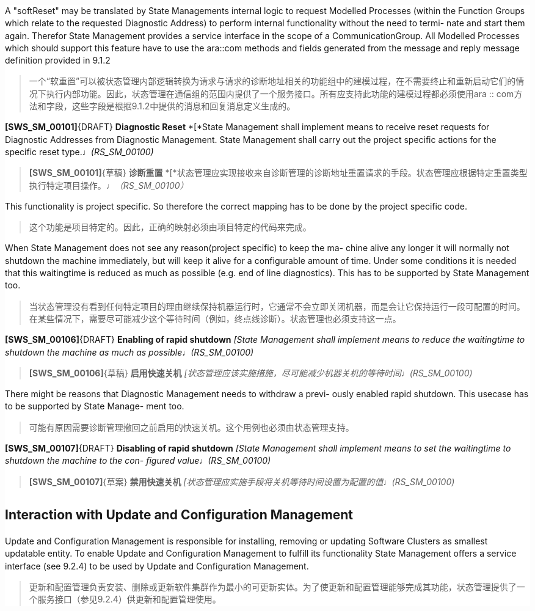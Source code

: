A \"softReset\" may be translated by State Managements internal logic to request Modelled Processes (within the Function Groups which relate to the requested Diagnostic Address) to perform internal functionality without the need to termi- nate and start them again. Therefor State Management provides a service interface in the scope of a CommunicationGroup. All Modelled Processes which should support this feature have to use the ara::com methods and fields generated from the message and reply message definition provided in 9.1.2

> 一个“软重置”可以被状态管理内部逻辑转换为请求与请求的诊断地址相关的功能组中的建模过程，在不需要终止和重新启动它们的情况下执行内部功能。因此，状态管理在通信组的范围内提供了一个服务接口。所有应支持此功能的建模过程都必须使用ara :: com方法和字段，这些字段是根据9.1.2中提供的消息和回复消息定义生成的。


**\[SWS_SM_00101\]**{DRAFT} **Diagnostic Reset** *\[*State Management shall implement means to receive reset requests for Diagnostic Addresses from Diagnostic Management. State Management shall carry out the project specific actions for the specific reset type._♩(RS_SM_00100)_

> **[SWS_SM_00101]**{草稿} **诊断重置** *[*状态管理应实现接收来自诊断管理的诊断地址重置请求的手段。状态管理应根据特定重置类型执行特定项目操作。_♩（RS_SM_00100）_


This functionality is project specific. So therefore the correct mapping has to be done by the project specific code.

> 这个功能是项目特定的。因此，正确的映射必须由项目特定的代码来完成。


When State Management does not see any reason(project specific) to keep the ma- chine alive any longer it will normally not shutdown the machine immediately, but will keep it alive for a configurable amount of time. Under some conditions it is needed that this waitingtime is reduced as much as possible (e.g. end of line diagnostics). This has to be supported by State Management too.

> 当状态管理没有看到任何特定项目的理由继续保持机器运行时，它通常不会立即关闭机器，而是会让它保持运行一段可配置的时间。在某些情况下，需要尽可能减少这个等待时间（例如，终点线诊断）。状态管理也必须支持这一点。


**\[SWS_SM_00106\]**{DRAFT} **Enabling of rapid shutdown** *\[*State Management shall implement means to reduce the waitingtime to shutdown the machine as much as possible*♩(RS_SM_00100)*

> **[SWS_SM_00106]**{草稿} **启用快速关机** *[*状态管理应该实施措施，尽可能减少机器关机的等待时间*♩(RS_SM_00100)*


There might be reasons that Diagnostic Management needs to withdraw a previ- ously enabled rapid shutdown. This usecase has to be supported by State Manage- ment too.

> 可能有原因需要诊断管理撤回之前启用的快速关机。这个用例也必须由状态管理支持。


**\[SWS_SM_00107\]**{DRAFT} **Disabling of rapid shutdown** *\[*State Management shall implement means to set the waitingtime to shutdown the machine to the con- figured value*♩(RS_SM_00100)*

> **\[SWS_SM_00107\]**{草案} **禁用快速关机** *\[*状态管理应实施手段将关机等待时间设置为配置的值*♩(RS_SM_00100)*

## Interaction with Update and Configuration Management


Update and Configuration Management is responsible for installing, removing or updating Software Clusters as smallest updatable entity. To enable Update and Configuration Management to fulfill its functionality State Management offers a service interface (see 9.2.4) to be used by Update and Configuration Management.

> 更新和配置管理负责安装、删除或更新软件集群作为最小的可更新实体。为了使更新和配置管理能够完成其功能，状态管理提供了一个服务接口（参见9.2.4）供更新和配置管理使用。
